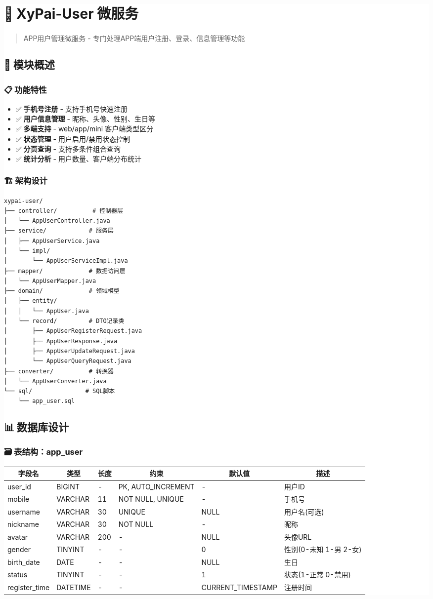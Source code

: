 # 📱 XyPai-User 微服务

> APP用户管理微服务 - 专门处理APP端用户注册、登录、信息管理等功能

## 🎯 模块概述

### 📋 功能特性

- ✅ **手机号注册** - 支持手机号快速注册
- ✅ **用户信息管理** - 昵称、头像、性别、生日等
- ✅ **多端支持** - web/app/mini 客户端类型区分
- ✅ **状态管理** - 用户启用/禁用状态控制
- ✅ **分页查询** - 支持多条件组合查询
- ✅ **统计分析** - 用户数量、客户端分布统计

### 🏗️ 架构设计

```
xypai-user/
├── controller/          # 控制器层
│   └── AppUserController.java
├── service/            # 服务层
│   ├── AppUserService.java
│   └── impl/
│       └── AppUserServiceImpl.java
├── mapper/             # 数据访问层
│   └── AppUserMapper.java
├── domain/             # 领域模型
│   ├── entity/
│   │   └── AppUser.java
│   └── record/         # DTO记录类
│       ├── AppUserRegisterRequest.java
│       ├── AppUserResponse.java
│       ├── AppUserUpdateRequest.java
│       └── AppUserQueryRequest.java
├── converter/          # 转换器
│   └── AppUserConverter.java
└── sql/               # SQL脚本
    └── app_user.sql
```

## 📊 数据库设计

### 🗃️ 表结构：app_user

| 字段名             | 类型       | 长度  | 约束                 | 默认值               | 描述               |
|-----------------|----------|-----|--------------------|-------------------|------------------|
| user_id         | BIGINT   | -   | PK, AUTO_INCREMENT | -                 | 用户ID             |
| mobile          | VARCHAR  | 11  | NOT NULL, UNIQUE   | -                 | 手机号              |
| username        | VARCHAR  | 30  | UNIQUE             | NULL              | 用户名(可选)          |
| nickname        | VARCHAR  | 30  | NOT NULL           | -                 | 昵称               |
| avatar          | VARCHAR  | 200 | -                  | NULL              | 头像URL            |
| gender          | TINYINT  | -   | -                  | 0                 | 性别(0-未知 1-男 2-女) |
| birth_date      | DATE     | -   | -                  | NULL              | 生日               |
| status          | TINYINT  | -   | -                  | 1                 | 状态(1-正常 0-禁用)    |
| register_time   | DATETIME | -   | -                  | CURRENT_TIMESTAMP | 注册时间             |